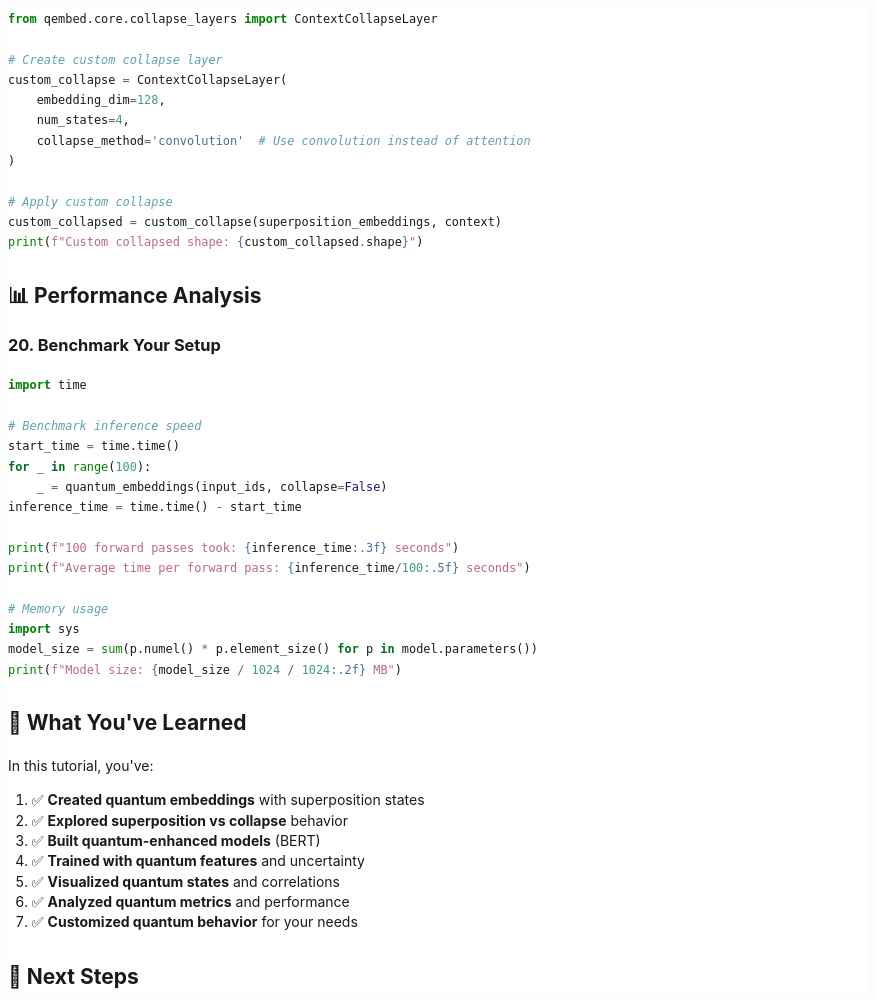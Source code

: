 ```python
from qembed.core.collapse_layers import ContextCollapseLayer

# Create custom collapse layer
custom_collapse = ContextCollapseLayer(
    embedding_dim=128,
    num_states=4,
    collapse_method='convolution'  # Use convolution instead of attention
)

# Apply custom collapse
custom_collapsed = custom_collapse(superposition_embeddings, context)
print(f"Custom collapsed shape: {custom_collapsed.shape}")
```

## 📊 Performance Analysis

### 20. Benchmark Your Setup

```python
import time

# Benchmark inference speed
start_time = time.time()
for _ in range(100):
    _ = quantum_embeddings(input_ids, collapse=False)
inference_time = time.time() - start_time

print(f"100 forward passes took: {inference_time:.3f} seconds")
print(f"Average time per forward pass: {inference_time/100:.5f} seconds")

# Memory usage
import sys
model_size = sum(p.numel() * p.element_size() for p in model.parameters())
print(f"Model size: {model_size / 1024 / 1024:.2f} MB")
```

## 🎉 What You've Learned

In this tutorial, you've:

1. ✅ **Created quantum embeddings** with superposition states
2. ✅ **Explored superposition vs collapse** behavior
3. ✅ **Built quantum-enhanced models** (BERT)
4. ✅ **Trained with quantum features** and uncertainty
5. ✅ **Visualized quantum states** and correlations
6. ✅ **Analyzed quantum metrics** and performance
7. ✅ **Customized quantum behavior** for your needs

## 🚀 Next Steps
